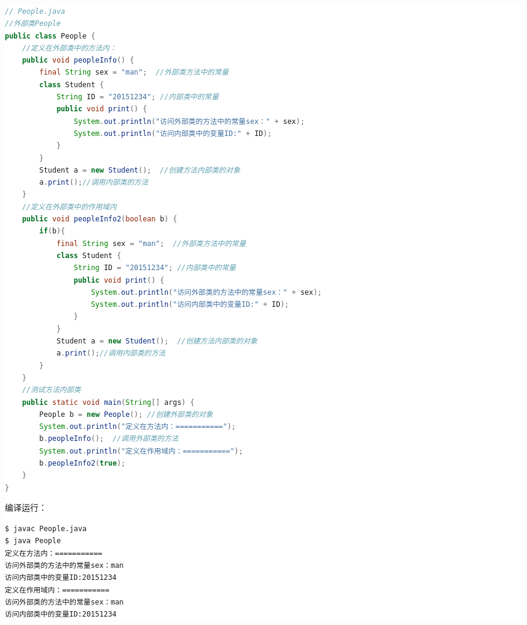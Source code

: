 ```java
// People.java
//外部类People
public class People {
    //定义在外部类中的方法内：
    public void peopleInfo() {
        final String sex = "man";  //外部类方法中的常量
        class Student {
            String ID = "20151234"; //内部类中的常量
            public void print() {
                System.out.println("访问外部类的方法中的常量sex：" + sex);
                System.out.println("访问内部类中的变量ID:" + ID);
            }
        }
        Student a = new Student();  //创建方法内部类的对象
        a.print();//调用内部类的方法
    }
    //定义在外部类中的作用域内
    public void peopleInfo2(boolean b) {
        if(b){
            final String sex = "man";  //外部类方法中的常量
            class Student {
                String ID = "20151234"; //内部类中的常量
                public void print() {
                    System.out.println("访问外部类的方法中的常量sex：" + sex);
                    System.out.println("访问内部类中的变量ID:" + ID);
                }
            }
            Student a = new Student();  //创建方法内部类的对象
            a.print();//调用内部类的方法
        }
    }
    //测试方法内部类
    public static void main(String[] args) {
        People b = new People(); //创建外部类的对象
        System.out.println("定义在方法内：===========");
        b.peopleInfo();  //调用外部类的方法
        System.out.println("定义在作用域内：===========");
        b.peopleInfo2(true);
    }
}
```

编译运行：

```bash
$ javac People.java
$ java People
定义在方法内：===========
访问外部类的方法中的常量sex：man
访问内部类中的变量ID:20151234
定义在作用域内：===========
访问外部类的方法中的常量sex：man
访问内部类中的变量ID:20151234
```
